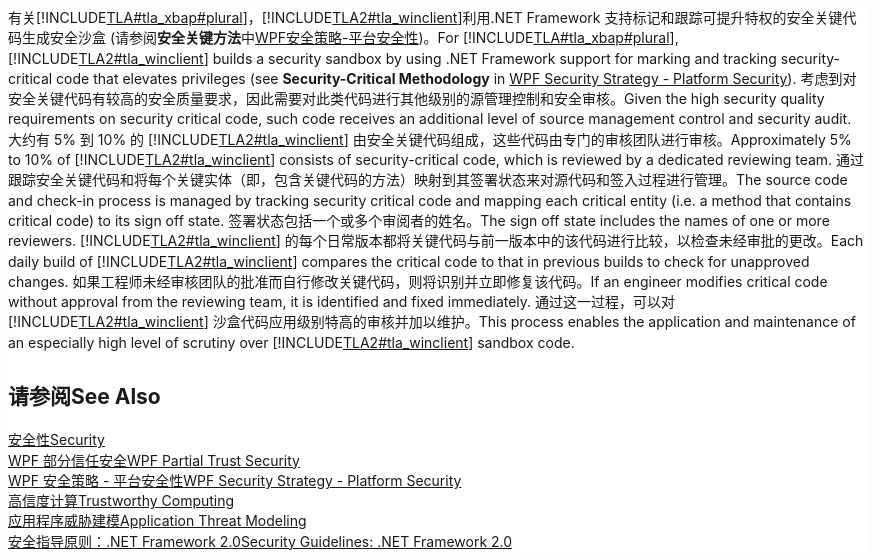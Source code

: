  <span data-ttu-id="cb1f8-150">有关[!INCLUDE[TLA#tla_xbap#plural](../../../includes/tlasharptla-xbapsharpplural-md.md)]，[!INCLUDE[TLA2#tla_winclient](../../../includes/tla2sharptla-winclient-md.md)]利用.NET Framework 支持标记和跟踪可提升特权的安全关键代码生成安全沙盒 (请参阅**安全关键方法**中[WPF安全策略-平台安全性](../../../docs/framework/wpf/wpf-security-strategy-platform-security.md))。</span><span class="sxs-lookup"><span data-stu-id="cb1f8-150">For [!INCLUDE[TLA#tla_xbap#plural](../../../includes/tlasharptla-xbapsharpplural-md.md)], [!INCLUDE[TLA2#tla_winclient](../../../includes/tla2sharptla-winclient-md.md)] builds a security sandbox by using .NET Framework support for marking and tracking security-critical code that elevates privileges (see **Security-Critical Methodology** in [WPF Security Strategy - Platform Security](../../../docs/framework/wpf/wpf-security-strategy-platform-security.md)).</span></span> <span data-ttu-id="cb1f8-151">考虑到对安全关键代码有较高的安全质量要求，因此需要对此类代码进行其他级别的源管理控制和安全审核。</span><span class="sxs-lookup"><span data-stu-id="cb1f8-151">Given the high security quality requirements on security critical code, such code receives an additional level of source management control and security audit.</span></span> <span data-ttu-id="cb1f8-152">大约有 5% 到 10% 的 [!INCLUDE[TLA2#tla_winclient](../../../includes/tla2sharptla-winclient-md.md)] 由安全关键代码组成，这些代码由专门的审核团队进行审核。</span><span class="sxs-lookup"><span data-stu-id="cb1f8-152">Approximately 5% to 10% of [!INCLUDE[TLA2#tla_winclient](../../../includes/tla2sharptla-winclient-md.md)] consists of security-critical code, which is reviewed by a dedicated reviewing team.</span></span> <span data-ttu-id="cb1f8-153">通过跟踪安全关键代码和将每个关键实体（即，包含关键代码的方法）映射到其签署状态来对源代码和签入过程进行管理。</span><span class="sxs-lookup"><span data-stu-id="cb1f8-153">The source code and check-in process is managed by tracking security critical code and mapping each critical entity (i.e. a method that contains critical code) to its sign off state.</span></span> <span data-ttu-id="cb1f8-154">签署状态包括一个或多个审阅者的姓名。</span><span class="sxs-lookup"><span data-stu-id="cb1f8-154">The sign off state includes the names of one or more reviewers.</span></span> <span data-ttu-id="cb1f8-155">[!INCLUDE[TLA2#tla_winclient](../../../includes/tla2sharptla-winclient-md.md)] 的每个日常版本都将关键代码与前一版本中的该代码进行比较，以检查未经审批的更改。</span><span class="sxs-lookup"><span data-stu-id="cb1f8-155">Each daily build of [!INCLUDE[TLA2#tla_winclient](../../../includes/tla2sharptla-winclient-md.md)] compares the critical code to that in previous builds to check for unapproved changes.</span></span> <span data-ttu-id="cb1f8-156">如果工程师未经审核团队的批准而自行修改关键代码，则将识别并立即修复该代码。</span><span class="sxs-lookup"><span data-stu-id="cb1f8-156">If an engineer modifies critical code without approval from the reviewing team, it is identified and fixed immediately.</span></span> <span data-ttu-id="cb1f8-157">通过这一过程，可以对 [!INCLUDE[TLA2#tla_winclient](../../../includes/tla2sharptla-winclient-md.md)] 沙盒代码应用级别特高的审核并加以维护。</span><span class="sxs-lookup"><span data-stu-id="cb1f8-157">This process enables the application and maintenance of an especially high level of scrutiny over [!INCLUDE[TLA2#tla_winclient](../../../includes/tla2sharptla-winclient-md.md)] sandbox code.</span></span>  
  
## <a name="see-also"></a><span data-ttu-id="cb1f8-158">请参阅</span><span class="sxs-lookup"><span data-stu-id="cb1f8-158">See Also</span></span>  
 [<span data-ttu-id="cb1f8-159">安全性</span><span class="sxs-lookup"><span data-stu-id="cb1f8-159">Security</span></span>](../../../docs/framework/wpf/security-wpf.md)  
 [<span data-ttu-id="cb1f8-160">WPF 部分信任安全</span><span class="sxs-lookup"><span data-stu-id="cb1f8-160">WPF Partial Trust Security</span></span>](../../../docs/framework/wpf/wpf-partial-trust-security.md)  
 [<span data-ttu-id="cb1f8-161">WPF 安全策略 - 平台安全性</span><span class="sxs-lookup"><span data-stu-id="cb1f8-161">WPF Security Strategy - Platform Security</span></span>](../../../docs/framework/wpf/wpf-security-strategy-platform-security.md)  
 [<span data-ttu-id="cb1f8-162">高信度计算</span><span class="sxs-lookup"><span data-stu-id="cb1f8-162">Trustworthy Computing</span></span>](https://www.microsoft.com/mscorp/twc/default.mspx)  
 [<span data-ttu-id="cb1f8-163">应用程序威胁建模</span><span class="sxs-lookup"><span data-stu-id="cb1f8-163">Application Threat Modeling</span></span>](https://msdn.microsoft.com/security/securecode/threatmodeling/acetm/)  
 [<span data-ttu-id="cb1f8-164">安全指导原则：.NET Framework 2.0</span><span class="sxs-lookup"><span data-stu-id="cb1f8-164">Security Guidelines: .NET Framework 2.0</span></span>](https://msdn.microsoft.com/library/default.asp?url=/library/dnpag2/html/PAGGuidelines0003.asp)

